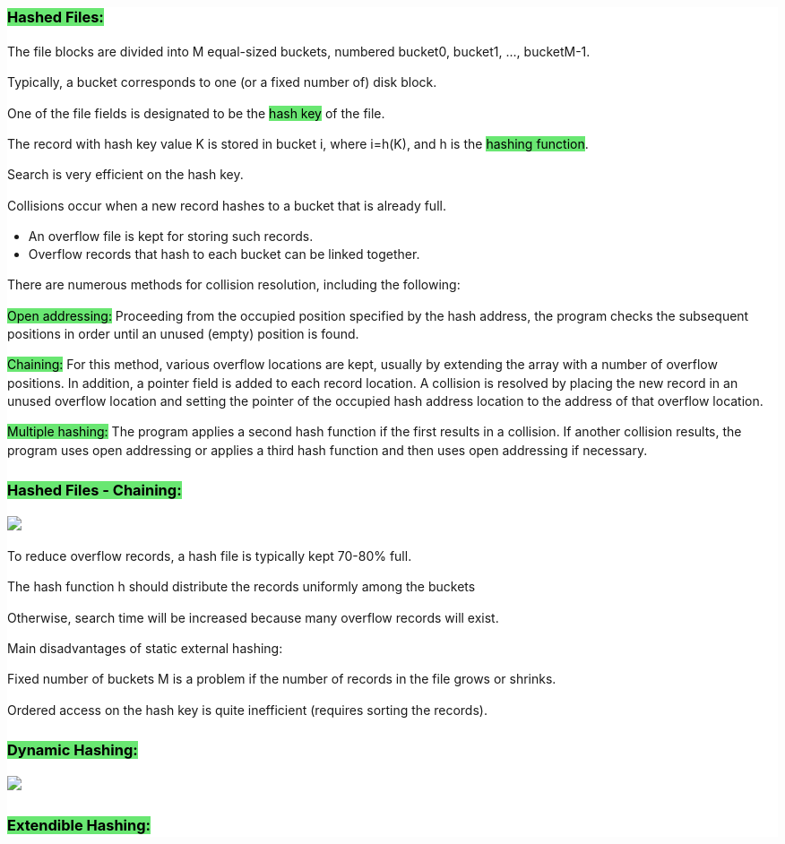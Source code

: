 ### <mark style="background: #69E772;">Hashed Files:</mark>

The file blocks are divided into M equal-sized buckets, numbered bucket0, bucket1, ..., bucketM-1.

Typically, a bucket corresponds to one (or a fixed number of) disk block.

One of the file fields is designated to be the <mark style="background: #69E772;">hash key</mark> of the file.

The record with hash key value K is stored in bucket i, where i=h(K), and h is the <mark style="background: #69E772;">hashing function</mark>.

Search is very efficient on the hash key.

Collisions occur when a new record hashes to a bucket that is already full.
- An overflow file is kept for storing such records.
- Overflow records that hash to each bucket can be linked together. 

There are numerous methods for collision resolution, including the following:

<mark style="background: #69E772;">Open addressing:</mark> Proceeding from the occupied position specified by the hash address, the program checks the subsequent positions in order until an unused (empty) position is found. 

<mark style="background: #69E772;">Chaining:</mark> For this method, various overflow locations are kept, usually by extending the array with a number of overflow positions. In addition, a pointer field is added to each record location. A collision is resolved by placing the new record in an unused overflow location and setting the pointer of the occupied hash address location to the address of that overflow location. 

<mark style="background: #69E772;">Multiple hashing:</mark> The program applies a second hash function if the first results in a collision. If another collision results, the program uses open addressing or applies a third hash function and then uses open addressing if necessary.

### <mark style="background: #69E772;">Hashed Files - Chaining:</mark>

![](https://i.imgur.com/pjIgtt7.png)

To reduce overflow records, a hash file is typically kept 70-80% full.

The hash function h should distribute the records uniformly among the buckets

Otherwise, search time will be increased because many overflow records will exist.

Main disadvantages of static external hashing:

Fixed number of buckets M is a problem if the number of records in the file grows or shrinks.

Ordered access on the hash key is quite inefficient (requires  sorting the records).

### <mark style="background: #69E772;">Dynamic Hashing:</mark>

![](https://i.imgur.com/oAQHXxv.png)

### <mark style="background: #69E772;">Extendible Hashing:</mark>
